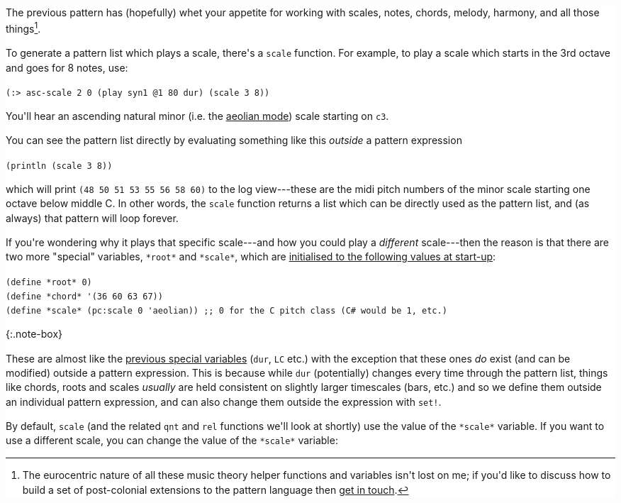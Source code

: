 The previous pattern has (hopefully) whet your appetite for working with scales,
notes, chords, melody, harmony, and all those things[^eurocentric].

[^eurocentric]:
    The eurocentric nature of all these music theory helper functions and
    variables isn't lost on me; if you'd like to discuss how to build a set of
    post-colonial extensions to the pattern language then [get in
    touch](mailto:ben.swift@anu.edu.au).

To generate a pattern list which plays a scale, there's a `scale` function. For
example, to play a scale which starts in the 3rd octave and goes for 8 notes, use:

```extempore
(:> asc-scale 2 0 (play syn1 @1 80 dur) (scale 3 8))
```

You'll hear an ascending natural minor (i.e. the [aeolian
mode](https://en.wikipedia.org/wiki/Aeolian_mode)) scale starting on `c3`.

You can see the pattern list directly by evaluating something like this
_outside_ a pattern expression

```extempore
(println (scale 3 8))
```

which will print `(48 50 51 53 55 56 58 60)` to the log view---these are the
midi pitch numbers of the minor scale starting one octave below middle C. In
other words, the `scale` function returns a list which can be directly used as
the pattern list, and (as always) that pattern will loop forever.

If you're wondering why it plays that specific scale---and how you could play a
_different_ scale---then the reason is that there are two more "special"
variables, `*root*` and `*scale*`, which are [initialised to the following
values at
start-up](https://github.com/digego/extempore/blob/master/libs/core/pattern-language.xtm):

```extempore
(define *root* 0)
(define *chord* '(36 60 63 67))
(define *scale* (pc:scale 0 'aeolian)) ;; 0 for the C pitch class (C# would be 1, etc.)
```

{:.note-box}

These are almost like the [previous special
variables](#special-pattern-expression-variables) (`dur`, `LC` etc.) with the
exception that these ones _do_ exist (and can be modified) outside a pattern
expression. This is because while `dur` (potentially) changes every time through
the pattern list, things like chords, roots and scales _usually_ are held
consistent on slightly larger timescales (bars, etc.) and so we define them
outside an individual pattern expression, and can also change them outside the
expression with `set!`.

By default, `scale` (and the related `qnt` and `rel` functions we'll look at
shortly) use the value of the `*scale*` variable. If you want to use a different
scale, you can change the value of the `*scale*` variable:
